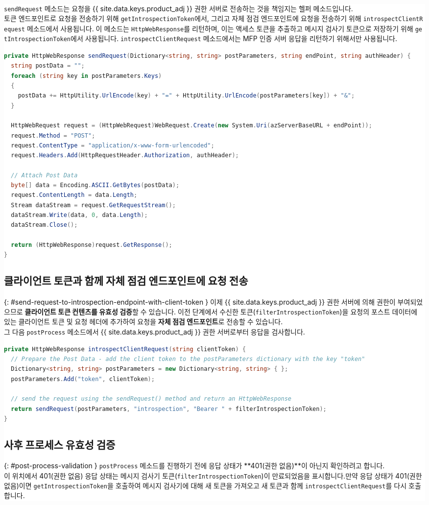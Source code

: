 `sendRequest` 메소드는 요청을 {{ site.data.keys.product_adj }} 권한 서버로 전송하는 것을 책임지는 헬퍼 메소드입니다.  
토큰 엔드포인트로 요청을 전송하기 위해 `getIntrospectionToken`에서, 그리고 자체 점검 엔드포인트에 요청을 전송하기 위해 `introspectClientRequest` 메소드에서 사용됩니다. 이 메소드는 `HttpWebResponse`를 리턴하며, 이는 액세스 토큰을 추출하고 메시지 검사기 토큰으로 저장하기 위해 `getIntrospectionToken`에서 사용됩니다. `introspectClientRequest` 메소드에서는 MFP 인증 서버 응답을 리턴하기 위해서만 사용됩니다. 

```csharp
private HttpWebResponse sendRequest(Dictionary<string, string> postParameters, string endPoint, string authHeader) {
  string postData = "";
  foreach (string key in postParameters.Keys)
  {
    postData += HttpUtility.UrlEncode(key) + "=" + HttpUtility.UrlEncode(postParameters[key]) + "&";
  }

  HttpWebRequest request = (HttpWebRequest)WebRequest.Create(new System.Uri(azServerBaseURL + endPoint));
  request.Method = "POST";
  request.ContentType = "application/x-www-form-urlencoded";
  request.Headers.Add(HttpRequestHeader.Authorization, authHeader);

  // Attach Post Data
  byte[] data = Encoding.ASCII.GetBytes(postData);
  request.ContentLength = data.Length;
  Stream dataStream = request.GetRequestStream();
  dataStream.Write(data, 0, data.Length);
  dataStream.Close();

  return (HttpWebResponse)request.GetResponse();
}
```

## 클라이언트 토큰과 함께 자체 점검 엔드포인트에 요청 전송
{: #send-request-to-introspection-endpoint-with-client-token }
이제 {{ site.data.keys.product_adj }} 권한 서버에 의해 권한이 부여되었으므로 **클라이언트 토큰 컨텐츠를 유효성 검증**할 수 있습니다.  이전 단계에서 수신한 토큰(`filterIntrospectionToken`)을 요청의 포스트 데이터에 있는 클라이언트 토큰 및 요청 헤더에 추가하여 요청을 **자체 점검 엔드포인트**로 전송할 수 있습니다.   
그 다음 `postProcess` 메소드에서 {{ site.data.keys.product_adj }} 권한 서버로부터 응답을 검사합니다. 

```csharp
private HttpWebResponse introspectClientRequest(string clientToken) {
  // Prepare the Post Data - add the client token to the postParameters dictionary with the key "token"
  Dictionary<string, string> postParameters = new Dictionary<string, string> { };
  postParameters.Add("token", clientToken);

  // send the request using the sendRequest() method and return an HttpWebResponse
  return sendRequest(postParameters, "introspection", "Bearer " + filterIntrospectionToken);
}
```

## 사후 프로세스 유효성 검증
{: #post-process-validation }
`postProcess` 메소드를 진행하기 전에 응답 상태가 **401(권한 없음)**이 아닌지 확인하려고 합니다.  
이 위치에서 401(권한 없음) 응답 상태는 메시지 검사기 토큰(`filterIntrospectionToken`)이 만료되었음을 표시합니다.만약 응답 상태가 401(권한 없음)이면 `getIntrospectionToken`을 호출하여 메시지 검사기에 대해 새 토큰을 가져오고 새 토큰과 함께 `introspectClientRequest`를 다시 호출합니다. 
